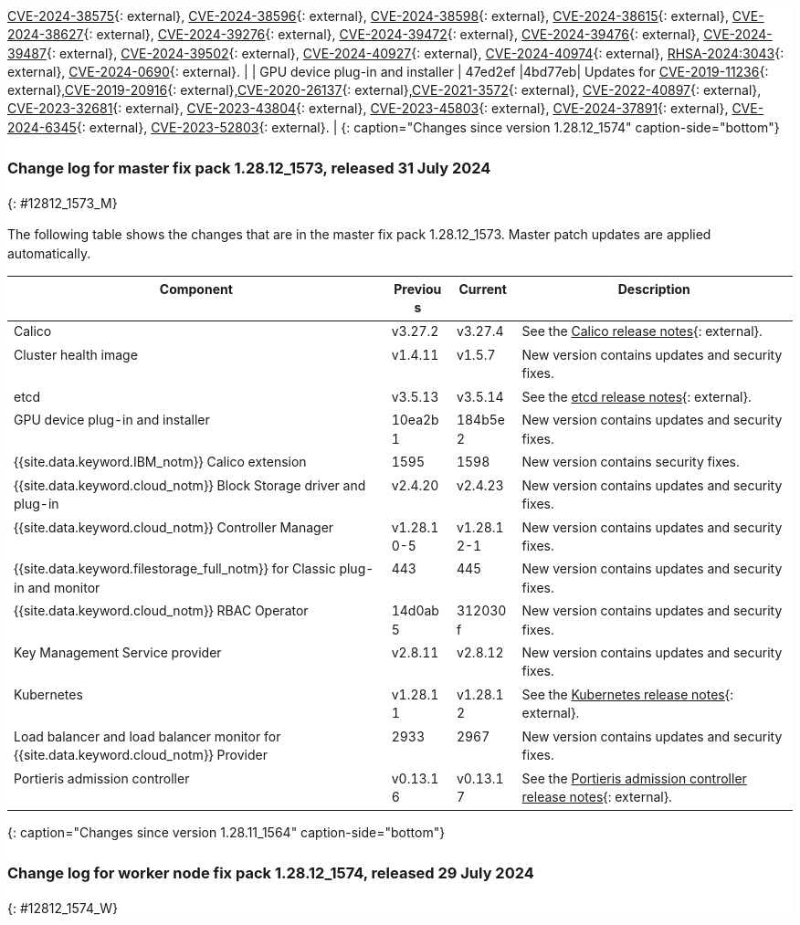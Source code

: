 [CVE-2024-38575](https://nvd.nist.gov/vuln/detail/CVE-2024-38575){: external}, [CVE-2024-38596](https://nvd.nist.gov/vuln/detail/CVE-2024-38596){: external}, [CVE-2024-38598](https://nvd.nist.gov/vuln/detail/CVE-2024-38598){: external}, [CVE-2024-38615](https://nvd.nist.gov/vuln/detail/CVE-2024-38615){: external}, [CVE-2024-38627](https://nvd.nist.gov/vuln/detail/CVE-2024-38627){: external}, [CVE-2024-39276](https://nvd.nist.gov/vuln/detail/CVE-2024-39276){: external}, [CVE-2024-39472](https://nvd.nist.gov/vuln/detail/CVE-2024-39472){: external}, [CVE-2024-39476](https://nvd.nist.gov/vuln/detail/CVE-2024-39476){: external}, [CVE-2024-39487](https://nvd.nist.gov/vuln/detail/CVE-2024-39487){: external}, [CVE-2024-39502](https://nvd.nist.gov/vuln/detail/CVE-2024-39502){: external}, [CVE-2024-40927](https://nvd.nist.gov/vuln/detail/CVE-2024-40927){: external}, [CVE-2024-40974](https://nvd.nist.gov/vuln/detail/CVE-2024-40974){: external}, [RHSA-2024:3043](https://access.redhat.com/errata/RHSA-2024:3043){: external}, [CVE-2024-0690](https://nvd.nist.gov/vuln/detail/CVE-2024-0690){: external}. |
| GPU device plug-in and installer | 47ed2ef |4bd77eb| Updates for [CVE-2019-11236](https://exchange.xforce.ibmcloud.com/vulnerabilities/CVE-2019-11236){: external},[CVE-2019-20916](https://exchange.xforce.ibmcloud.com/vulnerabilities/CVE-2019-20916){: external},[CVE-2020-26137](https://exchange.xforce.ibmcloud.com/vulnerabilities/CVE-2020-26137){: external},[CVE-2021-3572](https://exchange.xforce.ibmcloud.com/vulnerabilities/CVE-2021-3572){: external}, [CVE-2022-40897](https://exchange.xforce.ibmcloud.com/vulnerabilities/CVE-2022-40897){: external}, [CVE-2023-32681](https://exchange.xforce.ibmcloud.com/vulnerabilities/CVE-2023-32681){: external}, [CVE-2023-43804](https://exchange.xforce.ibmcloud.com/vulnerabilities/CVE-2023-43804){: external}, [CVE-2023-45803](https://exchange.xforce.ibmcloud.com/vulnerabilities/CVE-2023-45803){: external}, [CVE-2024-37891](https://exchange.xforce.ibmcloud.com/vulnerabilities/CVE-2024-37891){: external}, [CVE-2024-6345](https://exchange.xforce.ibmcloud.com/vulnerabilities/CVE-2024-6345){: external}, [CVE-2023-52803](https://nvd.nist.gov/vuln/detail/CVE-2023-52803){: external}. |
{: caption="Changes since version 1.28.12_1574" caption-side="bottom"}


### Change log for master fix pack 1.28.12_1573, released 31 July 2024
{: #12812_1573_M}

The following table shows the changes that are in the master fix pack 1.28.12_1573. Master patch updates are applied automatically. 



| Component | Previous | Current | Description |
| --- | --- | --- | --- |
| Calico | v3.27.2 | v3.27.4 | See the [Calico release notes](https://docs.tigera.io/calico/3.27/release-notes/#v3.27.4){: external}. |
| Cluster health image | v1.4.11 | v1.5.7 | New version contains updates and security fixes. |
| etcd | v3.5.13 | v3.5.14 | See the [etcd release notes](https://github.com/etcd-io/etcd/releases/v3.5.14){: external}. |
| GPU device plug-in and installer | 10ea2b1 | 184b5e2 | New version contains updates and security fixes. |
| {{site.data.keyword.IBM_notm}} Calico extension | 1595 | 1598 | New version contains security fixes. |
| {{site.data.keyword.cloud_notm}} Block Storage driver and plug-in | v2.4.20 | v2.4.23 | New version contains updates and security fixes. |
| {{site.data.keyword.cloud_notm}} Controller Manager | v1.28.10-5 | v1.28.12-1 | New version contains updates and security fixes. |
| {{site.data.keyword.filestorage_full_notm}} for Classic plug-in and monitor | 443 | 445 | New version contains updates and security fixes. |
| {{site.data.keyword.cloud_notm}} RBAC Operator | 14d0ab5 | 312030f | New version contains updates and security fixes. |
| Key Management Service provider | v2.8.11 | v2.8.12 | New version contains updates and security fixes. |
| Kubernetes | v1.28.11 | v1.28.12 | See the [Kubernetes release notes](https://github.com/kubernetes/kubernetes/releases/tag/v1.28.12){: external}. |
| Load balancer and load balancer monitor for {{site.data.keyword.cloud_notm}} Provider | 2933 | 2967 | New version contains updates and security fixes. |
| Portieris admission controller | v0.13.16 | v0.13.17 | See the [Portieris admission controller release notes](https://github.com/{{site.data.keyword.IBM_notm}}/portieris/releases/tag/v0.13.17){: external}. |
{: caption="Changes since version 1.28.11_1564" caption-side="bottom"}


### Change log for worker node fix pack 1.28.12_1574, released 29 July 2024
{: #12812_1574_W}
